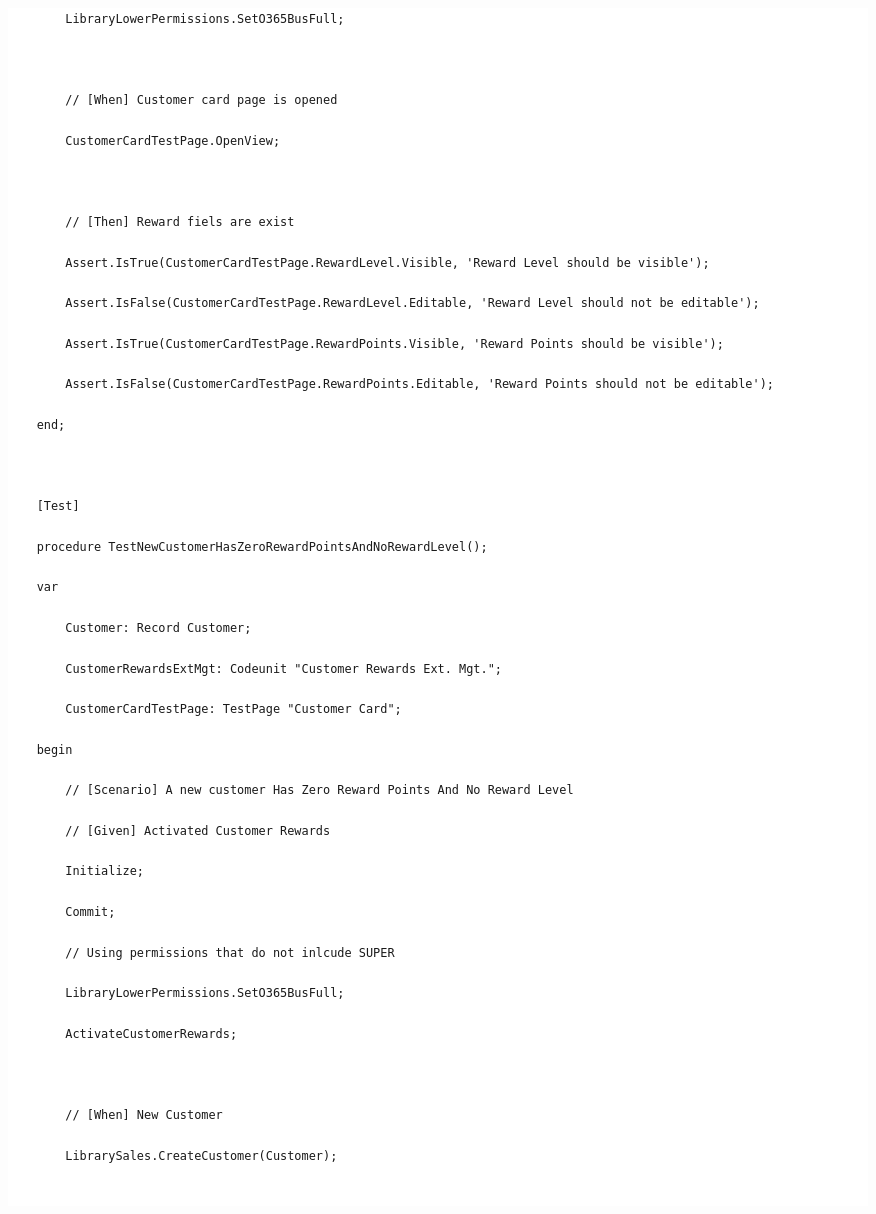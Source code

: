 ```
        LibraryLowerPermissions.SetO365BusFull; 

 

        // [When] Customer card page is opened 

        CustomerCardTestPage.OpenView; 

 

        // [Then] Reward fiels are exist 

        Assert.IsTrue(CustomerCardTestPage.RewardLevel.Visible, 'Reward Level should be visible'); 

        Assert.IsFalse(CustomerCardTestPage.RewardLevel.Editable, 'Reward Level should not be editable'); 

        Assert.IsTrue(CustomerCardTestPage.RewardPoints.Visible, 'Reward Points should be visible'); 

        Assert.IsFalse(CustomerCardTestPage.RewardPoints.Editable, 'Reward Points should not be editable'); 

    end; 

 

    [Test] 

    procedure TestNewCustomerHasZeroRewardPointsAndNoRewardLevel(); 

    var 

        Customer: Record Customer; 

        CustomerRewardsExtMgt: Codeunit "Customer Rewards Ext. Mgt."; 

        CustomerCardTestPage: TestPage "Customer Card"; 

    begin 

        // [Scenario] A new customer Has Zero Reward Points And No Reward Level 

        // [Given] Activated Customer Rewards 

        Initialize; 

        Commit; 

        // Using permissions that do not inlcude SUPER 

        LibraryLowerPermissions.SetO365BusFull; 

        ActivateCustomerRewards; 

 

        // [When] New Customer 

        LibrarySales.CreateCustomer(Customer); 

 

```